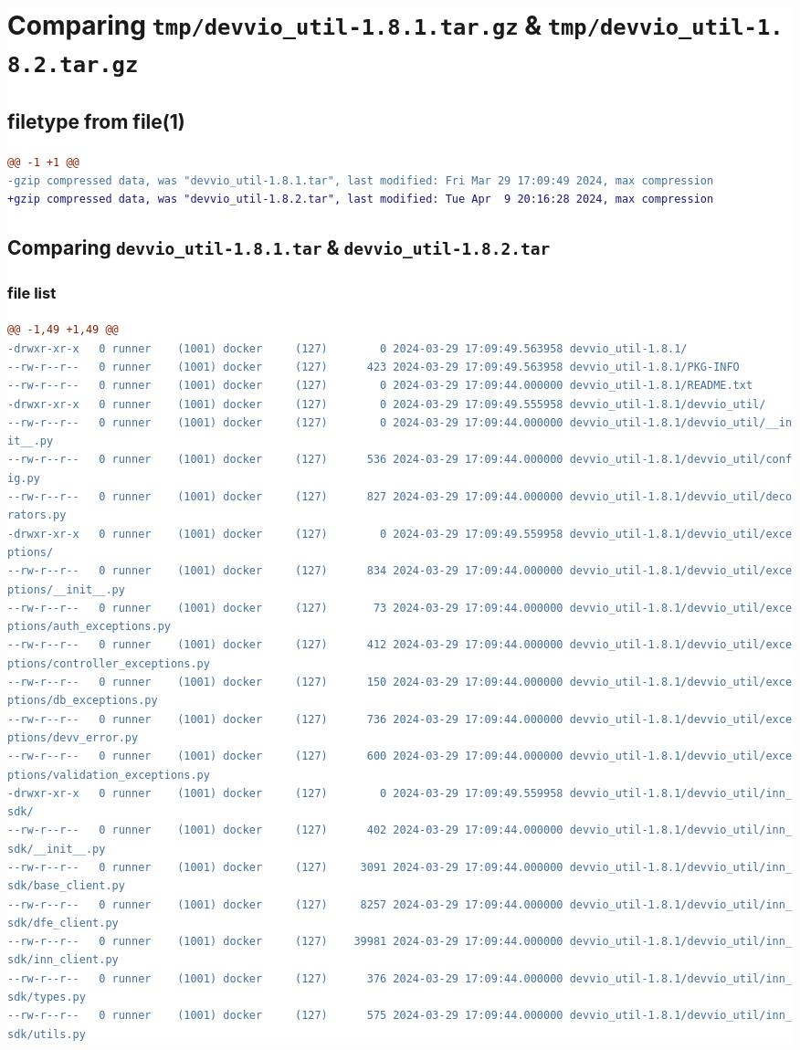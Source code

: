 # Comparing `tmp/devvio_util-1.8.1.tar.gz` & `tmp/devvio_util-1.8.2.tar.gz`

## filetype from file(1)

```diff
@@ -1 +1 @@
-gzip compressed data, was "devvio_util-1.8.1.tar", last modified: Fri Mar 29 17:09:49 2024, max compression
+gzip compressed data, was "devvio_util-1.8.2.tar", last modified: Tue Apr  9 20:16:28 2024, max compression
```

## Comparing `devvio_util-1.8.1.tar` & `devvio_util-1.8.2.tar`

### file list

```diff
@@ -1,49 +1,49 @@
-drwxr-xr-x   0 runner    (1001) docker     (127)        0 2024-03-29 17:09:49.563958 devvio_util-1.8.1/
--rw-r--r--   0 runner    (1001) docker     (127)      423 2024-03-29 17:09:49.563958 devvio_util-1.8.1/PKG-INFO
--rw-r--r--   0 runner    (1001) docker     (127)        0 2024-03-29 17:09:44.000000 devvio_util-1.8.1/README.txt
-drwxr-xr-x   0 runner    (1001) docker     (127)        0 2024-03-29 17:09:49.555958 devvio_util-1.8.1/devvio_util/
--rw-r--r--   0 runner    (1001) docker     (127)        0 2024-03-29 17:09:44.000000 devvio_util-1.8.1/devvio_util/__init__.py
--rw-r--r--   0 runner    (1001) docker     (127)      536 2024-03-29 17:09:44.000000 devvio_util-1.8.1/devvio_util/config.py
--rw-r--r--   0 runner    (1001) docker     (127)      827 2024-03-29 17:09:44.000000 devvio_util-1.8.1/devvio_util/decorators.py
-drwxr-xr-x   0 runner    (1001) docker     (127)        0 2024-03-29 17:09:49.559958 devvio_util-1.8.1/devvio_util/exceptions/
--rw-r--r--   0 runner    (1001) docker     (127)      834 2024-03-29 17:09:44.000000 devvio_util-1.8.1/devvio_util/exceptions/__init__.py
--rw-r--r--   0 runner    (1001) docker     (127)       73 2024-03-29 17:09:44.000000 devvio_util-1.8.1/devvio_util/exceptions/auth_exceptions.py
--rw-r--r--   0 runner    (1001) docker     (127)      412 2024-03-29 17:09:44.000000 devvio_util-1.8.1/devvio_util/exceptions/controller_exceptions.py
--rw-r--r--   0 runner    (1001) docker     (127)      150 2024-03-29 17:09:44.000000 devvio_util-1.8.1/devvio_util/exceptions/db_exceptions.py
--rw-r--r--   0 runner    (1001) docker     (127)      736 2024-03-29 17:09:44.000000 devvio_util-1.8.1/devvio_util/exceptions/devv_error.py
--rw-r--r--   0 runner    (1001) docker     (127)      600 2024-03-29 17:09:44.000000 devvio_util-1.8.1/devvio_util/exceptions/validation_exceptions.py
-drwxr-xr-x   0 runner    (1001) docker     (127)        0 2024-03-29 17:09:49.559958 devvio_util-1.8.1/devvio_util/inn_sdk/
--rw-r--r--   0 runner    (1001) docker     (127)      402 2024-03-29 17:09:44.000000 devvio_util-1.8.1/devvio_util/inn_sdk/__init__.py
--rw-r--r--   0 runner    (1001) docker     (127)     3091 2024-03-29 17:09:44.000000 devvio_util-1.8.1/devvio_util/inn_sdk/base_client.py
--rw-r--r--   0 runner    (1001) docker     (127)     8257 2024-03-29 17:09:44.000000 devvio_util-1.8.1/devvio_util/inn_sdk/dfe_client.py
--rw-r--r--   0 runner    (1001) docker     (127)    39981 2024-03-29 17:09:44.000000 devvio_util-1.8.1/devvio_util/inn_sdk/inn_client.py
--rw-r--r--   0 runner    (1001) docker     (127)      376 2024-03-29 17:09:44.000000 devvio_util-1.8.1/devvio_util/inn_sdk/types.py
--rw-r--r--   0 runner    (1001) docker     (127)      575 2024-03-29 17:09:44.000000 devvio_util-1.8.1/devvio_util/inn_sdk/utils.py
```